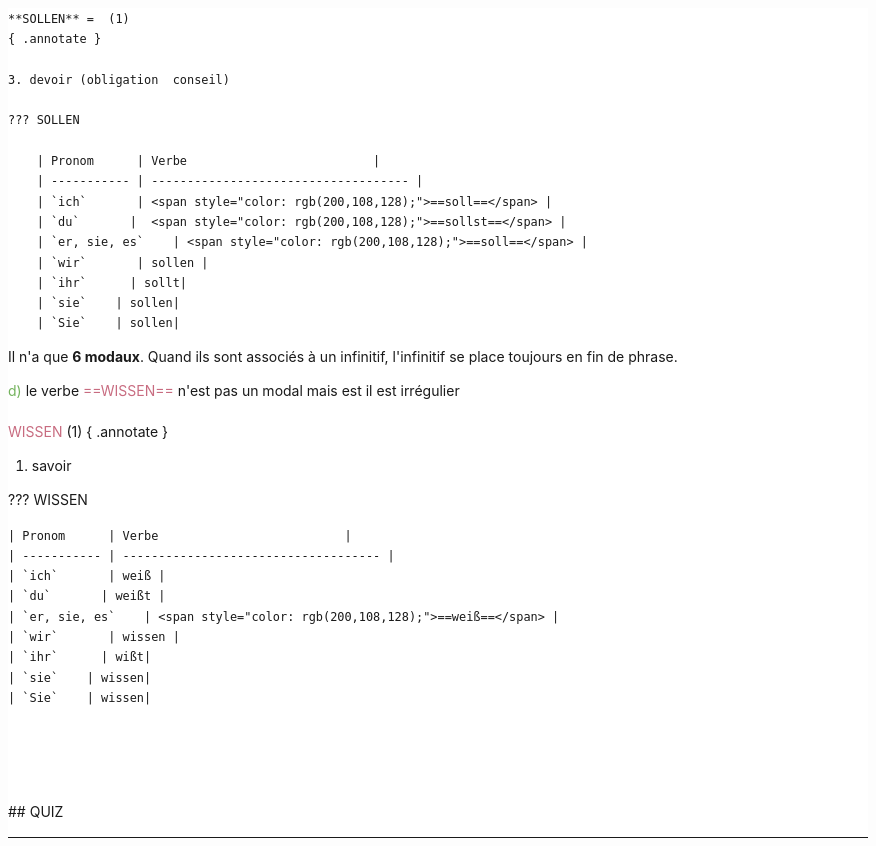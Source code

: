     **SOLLEN** =  (1)
    { .annotate }

    3. devoir (obligation  conseil)

    ??? SOLLEN

        | Pronom      | Verbe                          |    
        | ----------- | ------------------------------------ |
        | `ich`       | <span style="color: rgb(200,108,128);">==soll==</span> |
        | `du`       |  <span style="color: rgb(200,108,128);">==sollst==</span> |
        | `er, sie, es`    | <span style="color: rgb(200,108,128);">==soll==</span> |
        | `wir`       | sollen |
        | `ihr`      | sollt|
        | `sie`    | sollen|
        | `Sie`    | sollen|

Il n'a que **6 modaux**. Quand ils sont associés à un infinitif, l'infinitif se place toujours en fin de phrase.

<span style="color: rgb(116, 179, 93);">d)</span> le verbe <span style="color: rgb(200,108,128);">==WISSEN==</span> n'est pas un modal mais est il est irrégulier
<br>
<br>
<span style="color: rgb(200,108,128);">WISSEN</span> (1)
{ .annotate }

1. savoir

??? WISSEN

    | Pronom      | Verbe                          |    
    | ----------- | ------------------------------------ |
    | `ich`       | weiß |
    | `du`       | weißt |
    | `er, sie, es`    | <span style="color: rgb(200,108,128);">==weiß==</span> |
    | `wir`       | wissen |
    | `ihr`      | wißt|
    | `sie`    | wissen|
    | `Sie`    | wissen|

<br>
<br>
<br>
<br>
## QUIZ
<hr>
